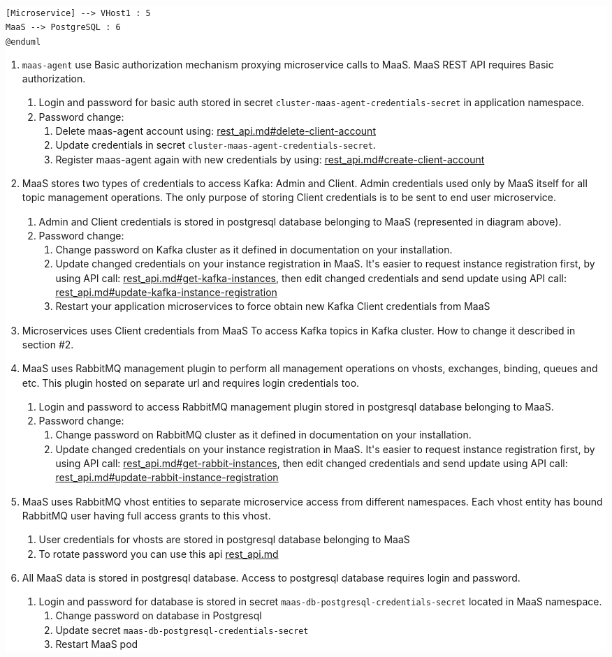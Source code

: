 ```plantuml
[Microservice] --> VHost1 : 5
MaaS --> PostgreSQL : 6
@enduml
```
1. `maas-agent` use Basic authorization mechanism proxying microservice calls to MaaS. MaaS REST API requires Basic authorization.
   1. Login and password for basic auth stored in secret `cluster-maas-agent-credentials-secret` in application namespace.
   2. Password change:
      1. Delete maas-agent account using: [rest_api.md#delete-client-account](rest_api.md#delete-client-account)
      2. Update credentials in secret `cluster-maas-agent-credentials-secret`.
      3. Register maas-agent again with new credentials by using: [rest_api.md#create-client-account](rest_api.md#create-client-account)
2. MaaS stores two types of credentials to access Kafka: Admin and Client. Admin credentials used only by MaaS itself for all topic management operations. The only purpose of storing Client credentials is to be sent to end user microservice.
   1. Admin and Client credentials is stored in postgresql database belonging to MaaS (represented in diagram above).
   2. Password change:
      1. Change password on Kafka cluster as it defined in documentation on your installation.
      2. Update changed credentials on your instance registration in MaaS. It's easier to request instance registration first, by using API call: [rest_api.md#get-kafka-instances](rest_api.md#get-kafka-instances), then edit changed credentials and send update using API call: [rest_api.md#update-kafka-instance-registration](rest_api.md#update-kafka-instance-registration)
      3. Restart your application microservices to force obtain new Kafka Client credentials from MaaS
3. Microservices uses Client credentials from MaaS To access Kafka topics in Kafka cluster. How to change it described in section #2.

4. MaaS uses RabbitMQ management plugin to perform all management operations on vhosts, exchanges, binding, queues and etc. This plugin hosted on separate url and requires login credentials too.
   1. Login and password to access RabbitMQ management plugin stored in postgresql database belonging to MaaS.
   2. Password change:
      1. Change password on RabbitMQ cluster as it defined in documentation on your installation.
      2. Update changed credentials on your instance registration in MaaS. It's easier to request instance registration first, by using API call: [rest_api.md#get-rabbit-instances](rest_api.md#get-rabbit-instances), then edit changed credentials and send update using API call: [rest_api.md#update-rabbit-instance-registration](rest_api.md#update-rabbit-instance-registration)
5. MaaS uses RabbitMQ vhost entities to separate microservice access from different namespaces. Each vhost entity has bound RabbitMQ user having full access grants to this vhost.
   1. User credentials for vhosts are stored in postgresql database belonging to MaaS
   2. To rotate password you can use this api [rest_api.md](rest_api.md#rotate-vhosts-passwords)

6. All MaaS data is stored in postgresql database. Access to postgresql database requires login and password.
   1. Login and password for database is stored in secret `maas-db-postgresql-credentials-secret` located in MaaS namespace.
      1. Change password on database in Postgresql
      2. Update secret `maas-db-postgresql-credentials-secret`
      3. Restart MaaS pod
